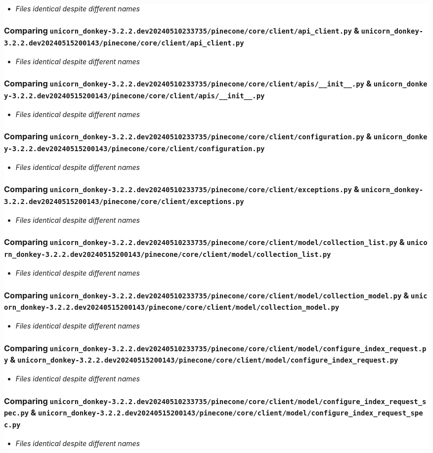  * *Files identical despite different names*

### Comparing `unicorn_donkey-3.2.2.dev20240510233735/pinecone/core/client/api_client.py` & `unicorn_donkey-3.2.2.dev20240515200143/pinecone/core/client/api_client.py`

 * *Files identical despite different names*

### Comparing `unicorn_donkey-3.2.2.dev20240510233735/pinecone/core/client/apis/__init__.py` & `unicorn_donkey-3.2.2.dev20240515200143/pinecone/core/client/apis/__init__.py`

 * *Files identical despite different names*

### Comparing `unicorn_donkey-3.2.2.dev20240510233735/pinecone/core/client/configuration.py` & `unicorn_donkey-3.2.2.dev20240515200143/pinecone/core/client/configuration.py`

 * *Files identical despite different names*

### Comparing `unicorn_donkey-3.2.2.dev20240510233735/pinecone/core/client/exceptions.py` & `unicorn_donkey-3.2.2.dev20240515200143/pinecone/core/client/exceptions.py`

 * *Files identical despite different names*

### Comparing `unicorn_donkey-3.2.2.dev20240510233735/pinecone/core/client/model/collection_list.py` & `unicorn_donkey-3.2.2.dev20240515200143/pinecone/core/client/model/collection_list.py`

 * *Files identical despite different names*

### Comparing `unicorn_donkey-3.2.2.dev20240510233735/pinecone/core/client/model/collection_model.py` & `unicorn_donkey-3.2.2.dev20240515200143/pinecone/core/client/model/collection_model.py`

 * *Files identical despite different names*

### Comparing `unicorn_donkey-3.2.2.dev20240510233735/pinecone/core/client/model/configure_index_request.py` & `unicorn_donkey-3.2.2.dev20240515200143/pinecone/core/client/model/configure_index_request.py`

 * *Files identical despite different names*

### Comparing `unicorn_donkey-3.2.2.dev20240510233735/pinecone/core/client/model/configure_index_request_spec.py` & `unicorn_donkey-3.2.2.dev20240515200143/pinecone/core/client/model/configure_index_request_spec.py`

 * *Files identical despite different names*

